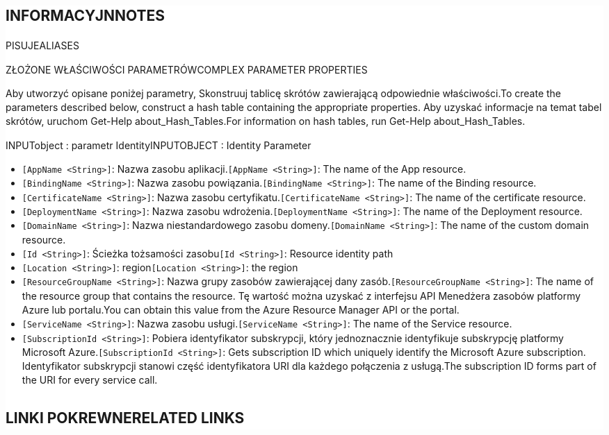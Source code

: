 ## <span data-ttu-id="83cc1-147">INFORMACYJN</span><span class="sxs-lookup"><span data-stu-id="83cc1-147">NOTES</span></span>

<span data-ttu-id="83cc1-148">PISUJE</span><span class="sxs-lookup"><span data-stu-id="83cc1-148">ALIASES</span></span>

<span data-ttu-id="83cc1-149">ZŁOŻONE WŁAŚCIWOŚCI PARAMETRÓW</span><span class="sxs-lookup"><span data-stu-id="83cc1-149">COMPLEX PARAMETER PROPERTIES</span></span>

<span data-ttu-id="83cc1-150">Aby utworzyć opisane poniżej parametry, Skonstruuj tablicę skrótów zawierającą odpowiednie właściwości.</span><span class="sxs-lookup"><span data-stu-id="83cc1-150">To create the parameters described below, construct a hash table containing the appropriate properties.</span></span> <span data-ttu-id="83cc1-151">Aby uzyskać informacje na temat tabel skrótów, uruchom Get-Help about_Hash_Tables.</span><span class="sxs-lookup"><span data-stu-id="83cc1-151">For information on hash tables, run Get-Help about_Hash_Tables.</span></span>


<span data-ttu-id="83cc1-152">INPUTobject <ISpringCloudIdentity> : parametr Identity</span><span class="sxs-lookup"><span data-stu-id="83cc1-152">INPUTOBJECT <ISpringCloudIdentity>: Identity Parameter</span></span>
  - <span data-ttu-id="83cc1-153">`[AppName <String>]`: Nazwa zasobu aplikacji.</span><span class="sxs-lookup"><span data-stu-id="83cc1-153">`[AppName <String>]`: The name of the App resource.</span></span>
  - <span data-ttu-id="83cc1-154">`[BindingName <String>]`: Nazwa zasobu powiązania.</span><span class="sxs-lookup"><span data-stu-id="83cc1-154">`[BindingName <String>]`: The name of the Binding resource.</span></span>
  - <span data-ttu-id="83cc1-155">`[CertificateName <String>]`: Nazwa zasobu certyfikatu.</span><span class="sxs-lookup"><span data-stu-id="83cc1-155">`[CertificateName <String>]`: The name of the certificate resource.</span></span>
  - <span data-ttu-id="83cc1-156">`[DeploymentName <String>]`: Nazwa zasobu wdrożenia.</span><span class="sxs-lookup"><span data-stu-id="83cc1-156">`[DeploymentName <String>]`: The name of the Deployment resource.</span></span>
  - <span data-ttu-id="83cc1-157">`[DomainName <String>]`: Nazwa niestandardowego zasobu domeny.</span><span class="sxs-lookup"><span data-stu-id="83cc1-157">`[DomainName <String>]`: The name of the custom domain resource.</span></span>
  - <span data-ttu-id="83cc1-158">`[Id <String>]`: Ścieżka tożsamości zasobu</span><span class="sxs-lookup"><span data-stu-id="83cc1-158">`[Id <String>]`: Resource identity path</span></span>
  - <span data-ttu-id="83cc1-159">`[Location <String>]`: region</span><span class="sxs-lookup"><span data-stu-id="83cc1-159">`[Location <String>]`: the region</span></span>
  - <span data-ttu-id="83cc1-160">`[ResourceGroupName <String>]`: Nazwa grupy zasobów zawierającej dany zasób.</span><span class="sxs-lookup"><span data-stu-id="83cc1-160">`[ResourceGroupName <String>]`: The name of the resource group that contains the resource.</span></span> <span data-ttu-id="83cc1-161">Tę wartość można uzyskać z interfejsu API Menedżera zasobów platformy Azure lub portalu.</span><span class="sxs-lookup"><span data-stu-id="83cc1-161">You can obtain this value from the Azure Resource Manager API or the portal.</span></span>
  - <span data-ttu-id="83cc1-162">`[ServiceName <String>]`: Nazwa zasobu usługi.</span><span class="sxs-lookup"><span data-stu-id="83cc1-162">`[ServiceName <String>]`: The name of the Service resource.</span></span>
  - <span data-ttu-id="83cc1-163">`[SubscriptionId <String>]`: Pobiera identyfikator subskrypcji, który jednoznacznie identyfikuje subskrypcję platformy Microsoft Azure.</span><span class="sxs-lookup"><span data-stu-id="83cc1-163">`[SubscriptionId <String>]`: Gets subscription ID which uniquely identify the Microsoft Azure subscription.</span></span> <span data-ttu-id="83cc1-164">Identyfikator subskrypcji stanowi część identyfikatora URI dla każdego połączenia z usługą.</span><span class="sxs-lookup"><span data-stu-id="83cc1-164">The subscription ID forms part of the URI for every service call.</span></span>

## <span data-ttu-id="83cc1-165">LINKI POKREWNE</span><span class="sxs-lookup"><span data-stu-id="83cc1-165">RELATED LINKS</span></span>

